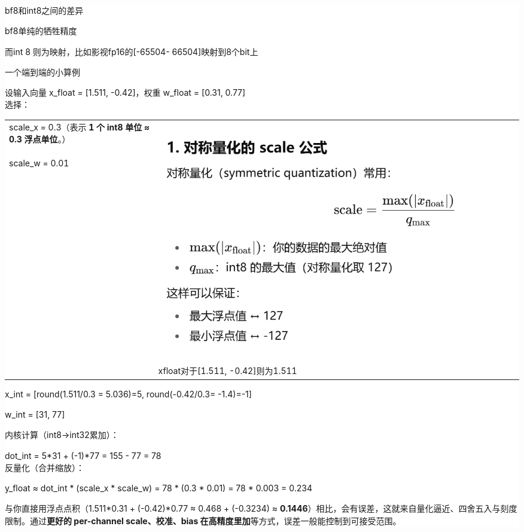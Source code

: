 bf8和int8之间的差异

bf8单纯的牺牲精度

而int 8 则为映射，比如影视fp16的[-65504- 66504]映射到8个bit上

一个端到端的小算例

设输入向量 x_float = [1.511, -0.42]，权重 w_float = [0.31, 0.77]  
选择：

|   |   |
|---|---|
|scale_x = 0.3（表示 **1 个 int8 单位 ≈ 0.3 浮点单位**。）<br><br>scale_w = 0.01|![ori_ainote](<Attachments/ori_ainote%202.png>)<br><br>xfloat对于[1.511, -0.42]则为1.511|

x_int = [round(1.511/0.3 = 5.036)=5, round(-0.42/0.3= -1.4)=-1]

w_int = [31, 77]

内核计算（int8→int32累加）：

dot_int = 5*31 + (-1)*77 = 155 - 77 = 78  
反量化（合并缩放）：

y_float ≈ dot_int * (scale_x * scale_w) = 78 * (0.3 * 0.01) = 78 * 0.003 = 0.234

与你直接用浮点点积（1.511*0.31 + (-0.42)*0.77 ≈ 0.468 + (-0.3234) ≈ **0.1446**）相比，会有误差，这就来自量化逼近、四舍五入与刻度限制。通过**更好的 per-channel scale、校准、bias 在高精度里加**等方式，误差一般能控制到可接受范围。
